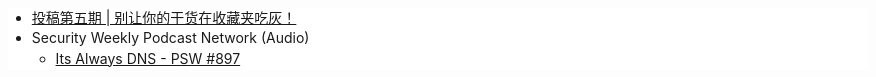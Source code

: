  - [投稿第五期 | 别让你的干货在收藏夹吃灰！](https://mp.weixin.qq.com/s?__biz=MzI2NzY5MDI3NQ==&mid=2247509487&idx=1&sn=a7d9353d6fdd4c678006fe3fc7166fc2)
- Security Weekly Podcast Network (Audio)
  - [Its Always DNS - PSW #897](http://sites.libsyn.com/18678/its-always-dns-psw-897)
